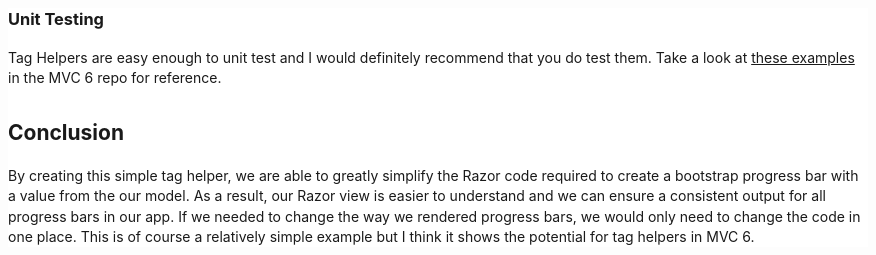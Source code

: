 ### Unit Testing

Tag Helpers are easy enough to unit test and I would definitely recommend that you do test them. Take a look at [these examples][8] in the MVC 6 repo for reference.

## Conclusion

By creating this simple tag helper, we are able to greatly simplify the Razor code required to create a bootstrap progress bar with a value from the our model. As a result, our Razor view is easier to understand and we can ensure a consistent output for all progress bars in our app. If we needed to change the way we rendered progress bars, we would only need to change the code in one place. This is of course a relatively simple example but I think it shows the potential for tag helpers in MVC 6.

[1]: http://jameschambers.com/
[2]: http://getbootstrap.com/components/#progress
[3]: http://www.davepaquette.com/archive/2015/05/05/web-optimization-development-and-production-in-asp-net-mvc6.aspx
[4]: http://www.davepaquette.com/archive/2015/06/03/mvc-6-cache-tag-helper.aspx
[5]: http://www.davepaquette.com/archive/2015/05/13/mvc6-input-tag-helper-deep-dive.aspx
[6]: http://www.davepaquette.com/archive/2015/05/14/mvc6-validation-tag-helpers-deep-dive.aspx
[7]: https://github.com/aspnet/Mvc/blob/dev/src/Microsoft.AspNet.Mvc.Extensions/Rendering/Html/TagBuilder.cs
[8]: https://github.com/aspnet/Mvc/tree/dev/test/Microsoft.AspNet.Mvc.TagHelpers.Test
  
